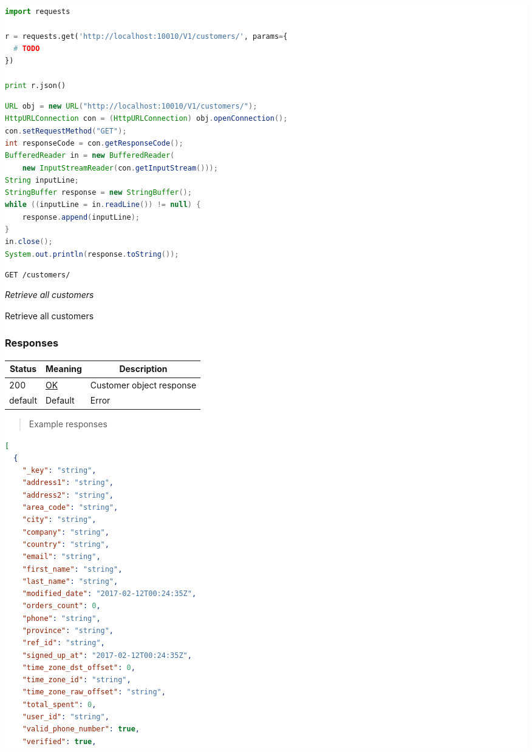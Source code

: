 ````python
import requests

r = requests.get('http://localhost:10010/V1/customers/', params={
  # TODO
})

print r.json()
````

````java
URL obj = new URL("http://localhost:10010/V1/customers/");
HttpURLConnection con = (HttpURLConnection) obj.openConnection();
con.setRequestMethod("GET");
int responseCode = con.getResponseCode();
BufferedReader in = new BufferedReader(
    new InputStreamReader(con.getInputStream()));
String inputLine;
StringBuffer response = new StringBuffer();
while ((inputLine = in.readLine()) != null) {
    response.append(inputLine);
}
in.close();
System.out.println(response.toString());
````

`GET /customers/`

*Retrieve all customers*

Retrieve all customers

### Responses

Status|Meaning|Description
---|---|---|
200|[OK](https://tools.ietf.org/html/rfc7231#section-6.3.1)|Customer object response
default|Default|Error

> Example responses

````json
[
  {
    "_key": "string",
    "address1": "string",
    "address2": "string",
    "area_code": "string",
    "city": "string",
    "company": "string",
    "country": "string",
    "email": "string",
    "first_name": "string",
    "last_name": "string",
    "modified_date": "2017-02-12T00:24:35Z",
    "orders_count": 0,
    "phone": "string",
    "province": "string",
    "ref_id": "string",
    "signed_up_at": "2017-02-12T00:24:35Z",
    "time_zone_dst_offset": 0,
    "time_zone_id": "string",
    "time_zone_raw_offset": "string",
    "total_spent": 0,
    "user_id": "string",
    "valid_phone_number": true,
    "verified": true,
````